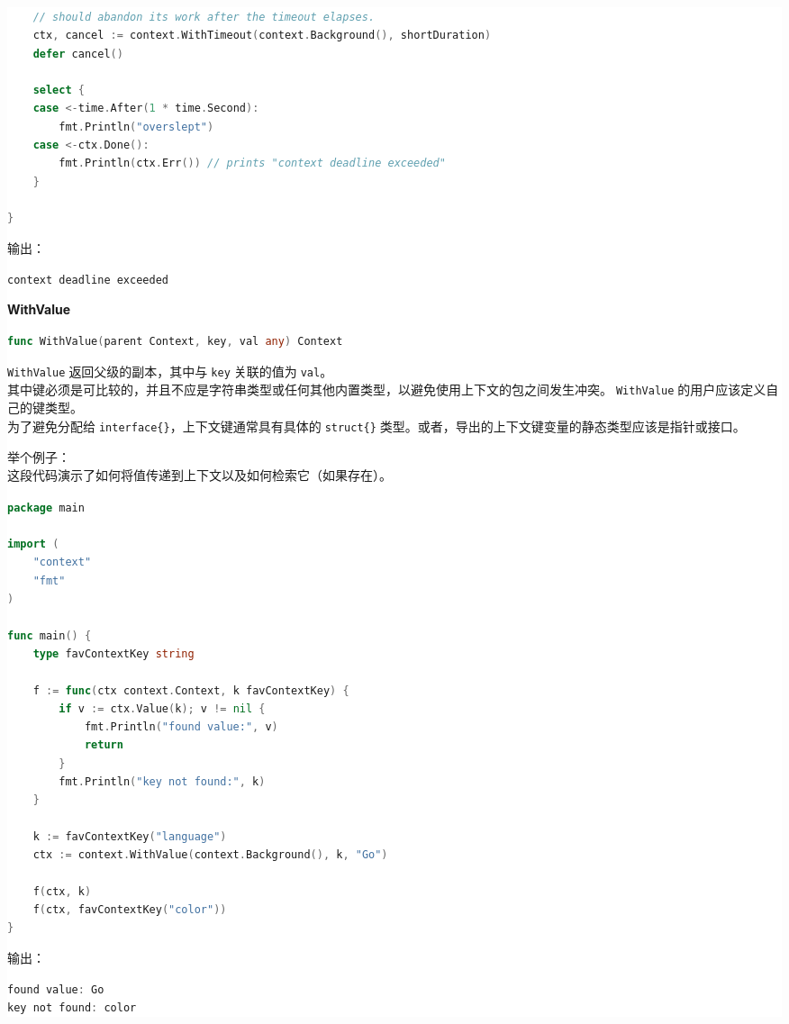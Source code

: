 ```go
    // should abandon its work after the timeout elapses.
    ctx, cancel := context.WithTimeout(context.Background(), shortDuration)
    defer cancel()

    select {
    case <-time.After(1 * time.Second):
        fmt.Println("overslept")
    case <-ctx.Done():
        fmt.Println(ctx.Err()) // prints "context deadline exceeded"
    }

}
```
输出：
```go
context deadline exceeded
```

**WithValue**  

```go
func WithValue(parent Context, key, val any) Context
```
`WithValue` 返回父级的副本，其中与 `key` 关联的值为 `val`。  
其中键必须是可比较的，并且不应是字符串类型或任何其他内置类型，以避免使用上下文的包之间发生冲突。 `WithValue` 的用户应该定义自己的键类型。  
为了避免分配给 `interface{}`，上下文键通常具有具体的 `struct{}` 类型。或者，导出的上下文键变量的静态类型应该是指针或接口。  

举个例子：  
这段代码演示了如何将值传递到上下文以及如何检索它（如果存在）。
```go
package main

import (
    "context"
    "fmt"
)

func main() {
    type favContextKey string

    f := func(ctx context.Context, k favContextKey) {
        if v := ctx.Value(k); v != nil {
            fmt.Println("found value:", v)
            return
        }
        fmt.Println("key not found:", k)
    }

    k := favContextKey("language")
    ctx := context.WithValue(context.Background(), k, "Go")

    f(ctx, k)
    f(ctx, favContextKey("color"))
}
```
输出：
```go
found value: Go
key not found: color
```
